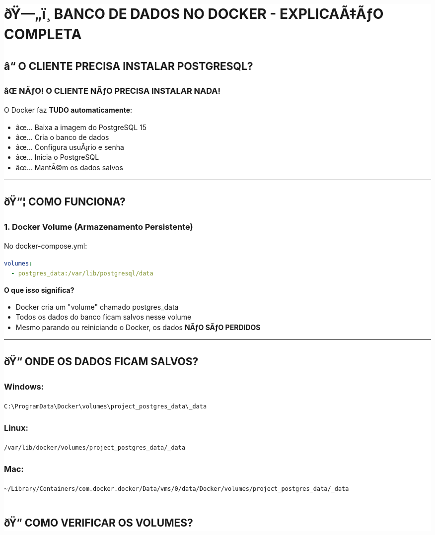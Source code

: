 ﻿# ðŸ—„ï¸ BANCO DE DADOS NO DOCKER - EXPLICAÃ‡ÃƒO COMPLETA

## â“ O CLIENTE PRECISA INSTALAR POSTGRESQL?

### **âŒ NÃƒO! O CLIENTE NÃƒO PRECISA INSTALAR NADA!**

O Docker faz **TUDO automaticamente**:
- âœ… Baixa a imagem do PostgreSQL 15
- âœ… Cria o banco de dados
- âœ… Configura usuÃ¡rio e senha
- âœ… Inicia o PostgreSQL
- âœ… MantÃ©m os dados salvos

---

## ðŸ“¦ COMO FUNCIONA?

### **1. Docker Volume (Armazenamento Persistente)**

No docker-compose.yml:
```yaml
volumes:
  - postgres_data:/var/lib/postgresql/data
```

**O que isso significa?**
- Docker cria um "volume" chamado postgres_data
- Todos os dados do banco ficam salvos nesse volume
- Mesmo parando ou reiniciando o Docker, os dados **NÃƒO SÃƒO PERDIDOS**

---

## ðŸ“ ONDE OS DADOS FICAM SALVOS?

### **Windows:**
```
C:\ProgramData\Docker\volumes\project_postgres_data\_data
```

### **Linux:**
```
/var/lib/docker/volumes/project_postgres_data/_data
```

### **Mac:**
```
~/Library/Containers/com.docker.docker/Data/vms/0/data/Docker/volumes/project_postgres_data/_data
```

---

## ðŸ” COMO VERIFICAR OS VOLUMES?
